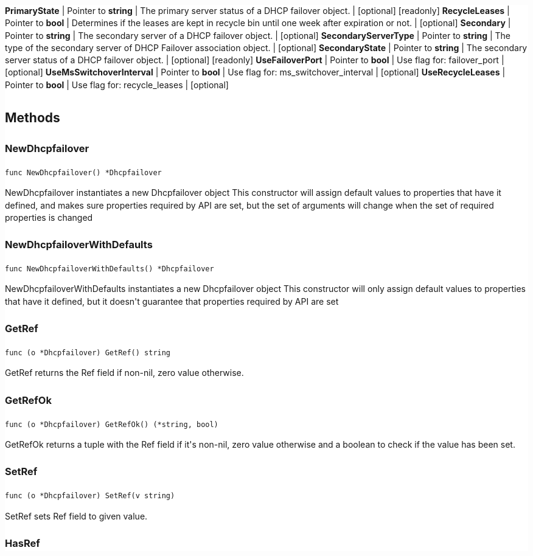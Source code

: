 **PrimaryState** | Pointer to **string** | The primary server status of a DHCP failover object. | [optional] [readonly] 
**RecycleLeases** | Pointer to **bool** | Determines if the leases are kept in recycle bin until one week after expiration or not. | [optional] 
**Secondary** | Pointer to **string** | The secondary server of a DHCP failover object. | [optional] 
**SecondaryServerType** | Pointer to **string** | The type of the secondary server of DHCP Failover association object. | [optional] 
**SecondaryState** | Pointer to **string** | The secondary server status of a DHCP failover object. | [optional] [readonly] 
**UseFailoverPort** | Pointer to **bool** | Use flag for: failover_port | [optional] 
**UseMsSwitchoverInterval** | Pointer to **bool** | Use flag for: ms_switchover_interval | [optional] 
**UseRecycleLeases** | Pointer to **bool** | Use flag for: recycle_leases | [optional] 

## Methods

### NewDhcpfailover

`func NewDhcpfailover() *Dhcpfailover`

NewDhcpfailover instantiates a new Dhcpfailover object
This constructor will assign default values to properties that have it defined,
and makes sure properties required by API are set, but the set of arguments
will change when the set of required properties is changed

### NewDhcpfailoverWithDefaults

`func NewDhcpfailoverWithDefaults() *Dhcpfailover`

NewDhcpfailoverWithDefaults instantiates a new Dhcpfailover object
This constructor will only assign default values to properties that have it defined,
but it doesn't guarantee that properties required by API are set

### GetRef

`func (o *Dhcpfailover) GetRef() string`

GetRef returns the Ref field if non-nil, zero value otherwise.

### GetRefOk

`func (o *Dhcpfailover) GetRefOk() (*string, bool)`

GetRefOk returns a tuple with the Ref field if it's non-nil, zero value otherwise
and a boolean to check if the value has been set.

### SetRef

`func (o *Dhcpfailover) SetRef(v string)`

SetRef sets Ref field to given value.

### HasRef
